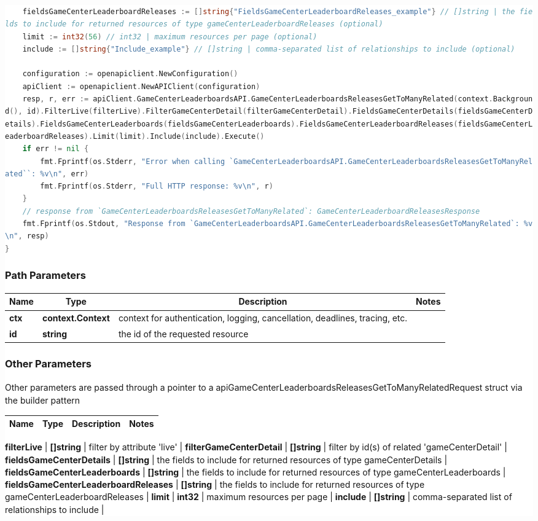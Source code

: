 ```go
    fieldsGameCenterLeaderboardReleases := []string{"FieldsGameCenterLeaderboardReleases_example"} // []string | the fields to include for returned resources of type gameCenterLeaderboardReleases (optional)
    limit := int32(56) // int32 | maximum resources per page (optional)
    include := []string{"Include_example"} // []string | comma-separated list of relationships to include (optional)

    configuration := openapiclient.NewConfiguration()
    apiClient := openapiclient.NewAPIClient(configuration)
    resp, r, err := apiClient.GameCenterLeaderboardsAPI.GameCenterLeaderboardsReleasesGetToManyRelated(context.Background(), id).FilterLive(filterLive).FilterGameCenterDetail(filterGameCenterDetail).FieldsGameCenterDetails(fieldsGameCenterDetails).FieldsGameCenterLeaderboards(fieldsGameCenterLeaderboards).FieldsGameCenterLeaderboardReleases(fieldsGameCenterLeaderboardReleases).Limit(limit).Include(include).Execute()
    if err != nil {
        fmt.Fprintf(os.Stderr, "Error when calling `GameCenterLeaderboardsAPI.GameCenterLeaderboardsReleasesGetToManyRelated``: %v\n", err)
        fmt.Fprintf(os.Stderr, "Full HTTP response: %v\n", r)
    }
    // response from `GameCenterLeaderboardsReleasesGetToManyRelated`: GameCenterLeaderboardReleasesResponse
    fmt.Fprintf(os.Stdout, "Response from `GameCenterLeaderboardsAPI.GameCenterLeaderboardsReleasesGetToManyRelated`: %v\n", resp)
}
```

### Path Parameters


Name | Type | Description  | Notes
------------- | ------------- | ------------- | -------------
**ctx** | **context.Context** | context for authentication, logging, cancellation, deadlines, tracing, etc.
**id** | **string** | the id of the requested resource | 

### Other Parameters

Other parameters are passed through a pointer to a apiGameCenterLeaderboardsReleasesGetToManyRelatedRequest struct via the builder pattern


Name | Type | Description  | Notes
------------- | ------------- | ------------- | -------------

 **filterLive** | **[]string** | filter by attribute &#39;live&#39; | 
 **filterGameCenterDetail** | **[]string** | filter by id(s) of related &#39;gameCenterDetail&#39; | 
 **fieldsGameCenterDetails** | **[]string** | the fields to include for returned resources of type gameCenterDetails | 
 **fieldsGameCenterLeaderboards** | **[]string** | the fields to include for returned resources of type gameCenterLeaderboards | 
 **fieldsGameCenterLeaderboardReleases** | **[]string** | the fields to include for returned resources of type gameCenterLeaderboardReleases | 
 **limit** | **int32** | maximum resources per page | 
 **include** | **[]string** | comma-separated list of relationships to include | 
